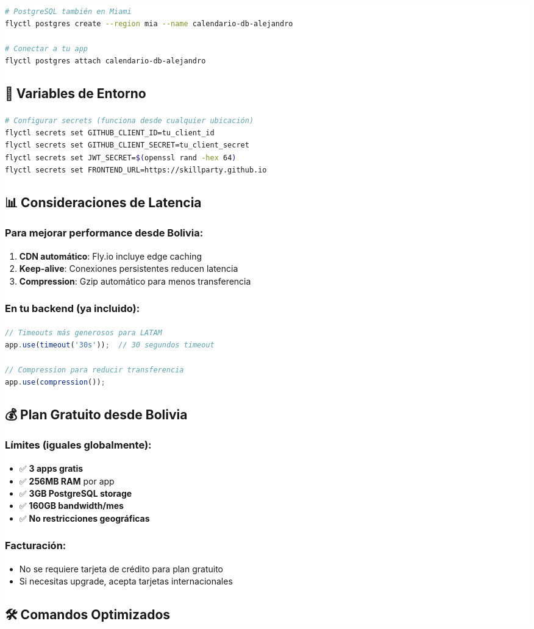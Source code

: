 ```bash
# PostgreSQL también en Miami
flyctl postgres create --region mia --name calendario-db-alejandro

# Conectar a tu app
flyctl postgres attach calendario-db-alejandro
```

## 🔐 Variables de Entorno

```bash
# Configurar secrets (funciona desde cualquier ubicación)
flyctl secrets set GITHUB_CLIENT_ID=tu_client_id
flyctl secrets set GITHUB_CLIENT_SECRET=tu_client_secret
flyctl secrets set JWT_SECRET=$(openssl rand -hex 64)
flyctl secrets set FRONTEND_URL=https://skillparty.github.io
```

## 📊 Consideraciones de Latencia

### Para mejorar performance desde Bolivia:

1. **CDN automático**: Fly.io incluye edge caching
2. **Keep-alive**: Conexiones persistentes reducen latencia
3. **Compression**: Gzip automático para menos transferencia

### En tu backend (ya incluido):
```javascript
// Timeouts más generosos para LATAM
app.use(timeout('30s'));  // 30 segundos timeout

// Compression para reducir transferencia
app.use(compression());
```

## 💰 Plan Gratuito desde Bolivia

### Límites (iguales globalmente):
- ✅ **3 apps gratis**
- ✅ **256MB RAM** por app
- ✅ **3GB PostgreSQL storage**
- ✅ **160GB bandwidth/mes**
- ✅ **No restricciones geográficas**

### Facturación:
- No se requiere tarjeta de crédito para plan gratuito
- Si necesitas upgrade, acepta tarjetas internacionales

## 🛠️ Comandos Optimizados
